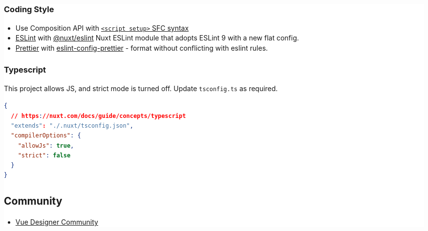 ### Coding Style

- Use Composition API with [`<script setup>` SFC syntax](https://vuejs.org/guide/scaling-up/sfc.html)
- [ESLint](https://eslint.org) with [@nuxt/eslint](https://eslint.nuxt.com/packages/module) Nuxt ESLint module that adopts ESLint 9 with a new flat config.
- [Prettier](https://prettier.io) with [eslint-config-prettier](https://github.com/prettier/eslint-config-prettier) - format without conflicting with eslint rules.

### Typescript

This project allows JS, and strict mode is turned off. Update `tsconfig.ts` as required.

```json
{
  // https://nuxt.com/docs/guide/concepts/typescript
  "extends": "./.nuxt/tsconfig.json",
  "compilerOptions": {
    "allowJs": true,
    "strict": false
  }
}
```

## Community

- [Vue Designer Community](https://discord.gg/BYp45Nnu5T)
